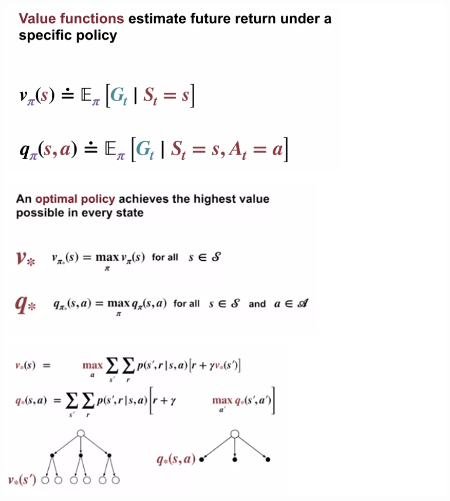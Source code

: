 ![recursive-value-for-policy35](pngs/C1_W3_policies_35.png)

![recursive-value-for-policy36](pngs/C1_W3_policies_36.png)

![recursive-value-for-policy37](pngs/C1_W3_policies_37.png)
